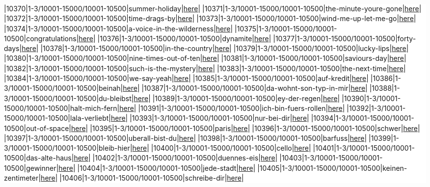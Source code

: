 |10370|1-3/10001-15000/10001-10500|summer-holiday|[here](https://cdn.jsdelivr.net/gh/guitarchord/cp1-3/10001-15000/10001-10500/summer-holiday.webp)|
|10371|1-3/10001-15000/10001-10500|the-minute-youre-gone|[here](https://cdn.jsdelivr.net/gh/guitarchord/cp1-3/10001-15000/10001-10500/the-minute-youre-gone.webp)|
|10372|1-3/10001-15000/10001-10500|time-drags-by|[here](https://cdn.jsdelivr.net/gh/guitarchord/cp1-3/10001-15000/10001-10500/time-drags-by.webp)|
|10373|1-3/10001-15000/10001-10500|wind-me-up-let-me-go|[here](https://cdn.jsdelivr.net/gh/guitarchord/cp1-3/10001-15000/10001-10500/wind-me-up-let-me-go.webp)|
|10374|1-3/10001-15000/10001-10500|a-voice-in-the-wilderness|[here](https://cdn.jsdelivr.net/gh/guitarchord/cp1-3/10001-15000/10001-10500/a-voice-in-the-wilderness.webp)|
|10375|1-3/10001-15000/10001-10500|congratulations|[here](https://cdn.jsdelivr.net/gh/guitarchord/cp1-3/10001-15000/10001-10500/congratulations.webp)|
|10376|1-3/10001-15000/10001-10500|dynamite|[here](https://cdn.jsdelivr.net/gh/guitarchord/cp1-3/10001-15000/10001-10500/dynamite.webp)|
|10377|1-3/10001-15000/10001-10500|forty-days|[here](https://cdn.jsdelivr.net/gh/guitarchord/cp1-3/10001-15000/10001-10500/forty-days.webp)|
|10378|1-3/10001-15000/10001-10500|in-the-country|[here](https://cdn.jsdelivr.net/gh/guitarchord/cp1-3/10001-15000/10001-10500/in-the-country.webp)|
|10379|1-3/10001-15000/10001-10500|lucky-lips|[here](https://cdn.jsdelivr.net/gh/guitarchord/cp1-3/10001-15000/10001-10500/lucky-lips.webp)|
|10380|1-3/10001-15000/10001-10500|nine-times-out-of-ten|[here](https://cdn.jsdelivr.net/gh/guitarchord/cp1-3/10001-15000/10001-10500/nine-times-out-of-ten.webp)|
|10381|1-3/10001-15000/10001-10500|saviours-day|[here](https://cdn.jsdelivr.net/gh/guitarchord/cp1-3/10001-15000/10001-10500/saviours-day.webp)|
|10382|1-3/10001-15000/10001-10500|such-is-the-mystery|[here](https://cdn.jsdelivr.net/gh/guitarchord/cp1-3/10001-15000/10001-10500/such-is-the-mystery.webp)|
|10383|1-3/10001-15000/10001-10500|the-next-time|[here](https://cdn.jsdelivr.net/gh/guitarchord/cp1-3/10001-15000/10001-10500/the-next-time.webp)|
|10384|1-3/10001-15000/10001-10500|we-say-yeah|[here](https://cdn.jsdelivr.net/gh/guitarchord/cp1-3/10001-15000/10001-10500/we-say-yeah.webp)|
|10385|1-3/10001-15000/10001-10500|auf-kredit|[here](https://cdn.jsdelivr.net/gh/guitarchord/cp1-3/10001-15000/10001-10500/auf-kredit.webp)|
|10386|1-3/10001-15000/10001-10500|beinah|[here](https://cdn.jsdelivr.net/gh/guitarchord/cp1-3/10001-15000/10001-10500/beinah.webp)|
|10387|1-3/10001-15000/10001-10500|da-wohnt-son-typ-in-mir|[here](https://cdn.jsdelivr.net/gh/guitarchord/cp1-3/10001-15000/10001-10500/da-wohnt-son-typ-in-mir.webp)|
|10388|1-3/10001-15000/10001-10500|du-bleibst|[here](https://cdn.jsdelivr.net/gh/guitarchord/cp1-3/10001-15000/10001-10500/du-bleibst.webp)|
|10389|1-3/10001-15000/10001-10500|ey-der-regen|[here](https://cdn.jsdelivr.net/gh/guitarchord/cp1-3/10001-15000/10001-10500/ey-der-regen.webp)|
|10390|1-3/10001-15000/10001-10500|halt-mich-fern|[here](https://cdn.jsdelivr.net/gh/guitarchord/cp1-3/10001-15000/10001-10500/halt-mich-fern.webp)|
|10391|1-3/10001-15000/10001-10500|ich-bin-fuers-rollen|[here](https://cdn.jsdelivr.net/gh/guitarchord/cp1-3/10001-15000/10001-10500/ich-bin-fuers-rollen.webp)|
|10392|1-3/10001-15000/10001-10500|lala-verliebt|[here](https://cdn.jsdelivr.net/gh/guitarchord/cp1-3/10001-15000/10001-10500/lala-verliebt.webp)|
|10393|1-3/10001-15000/10001-10500|nur-bei-dir|[here](https://cdn.jsdelivr.net/gh/guitarchord/cp1-3/10001-15000/10001-10500/nur-bei-dir.webp)|
|10394|1-3/10001-15000/10001-10500|out-of-space|[here](https://cdn.jsdelivr.net/gh/guitarchord/cp1-3/10001-15000/10001-10500/out-of-space.webp)|
|10395|1-3/10001-15000/10001-10500|paris|[here](https://cdn.jsdelivr.net/gh/guitarchord/cp1-3/10001-15000/10001-10500/paris.webp)|
|10396|1-3/10001-15000/10001-10500|schwer|[here](https://cdn.jsdelivr.net/gh/guitarchord/cp1-3/10001-15000/10001-10500/schwer.webp)|
|10397|1-3/10001-15000/10001-10500|uberall-bist-du|[here](https://cdn.jsdelivr.net/gh/guitarchord/cp1-3/10001-15000/10001-10500/uberall-bist-du.webp)|
|10398|1-3/10001-15000/10001-10500|barfuss|[here](https://cdn.jsdelivr.net/gh/guitarchord/cp1-3/10001-15000/10001-10500/barfuss.webp)|
|10399|1-3/10001-15000/10001-10500|bleib-hier|[here](https://cdn.jsdelivr.net/gh/guitarchord/cp1-3/10001-15000/10001-10500/bleib-hier.webp)|
|10400|1-3/10001-15000/10001-10500|cello|[here](https://cdn.jsdelivr.net/gh/guitarchord/cp1-3/10001-15000/10001-10500/cello.webp)|
|10401|1-3/10001-15000/10001-10500|das-alte-haus|[here](https://cdn.jsdelivr.net/gh/guitarchord/cp1-3/10001-15000/10001-10500/das-alte-haus.webp)|
|10402|1-3/10001-15000/10001-10500|duennes-eis|[here](https://cdn.jsdelivr.net/gh/guitarchord/cp1-3/10001-15000/10001-10500/duennes-eis.webp)|
|10403|1-3/10001-15000/10001-10500|gewinner|[here](https://cdn.jsdelivr.net/gh/guitarchord/cp1-3/10001-15000/10001-10500/gewinner.webp)|
|10404|1-3/10001-15000/10001-10500|jede-stadt|[here](https://cdn.jsdelivr.net/gh/guitarchord/cp1-3/10001-15000/10001-10500/jede-stadt.webp)|
|10405|1-3/10001-15000/10001-10500|keinen-zentimeter|[here](https://cdn.jsdelivr.net/gh/guitarchord/cp1-3/10001-15000/10001-10500/keinen-zentimeter.webp)|
|10406|1-3/10001-15000/10001-10500|schreibe-dir|[here](https://cdn.jsdelivr.net/gh/guitarchord/cp1-3/10001-15000/10001-10500/schreibe-dir.webp)|
